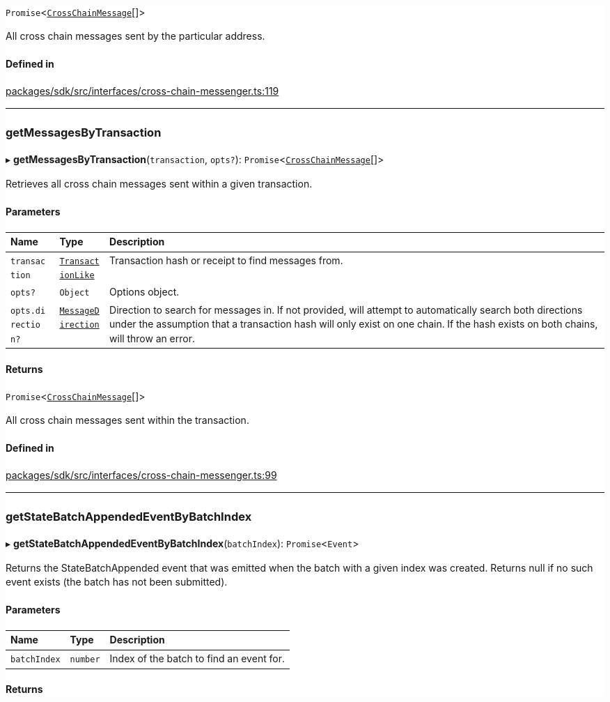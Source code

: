`Promise`<[`CrossChainMessage`](CrossChainMessage.md)[]\>

All cross chain messages sent by the particular address.

#### Defined in

[packages/sdk/src/interfaces/cross-chain-messenger.ts:119](https://github.com/ethereum-optimism/optimism/blob/develop/packages/sdk/src/interfaces/cross-chain-messenger.ts#L119)

___

### getMessagesByTransaction

▸ **getMessagesByTransaction**(`transaction`, `opts?`): `Promise`<[`CrossChainMessage`](CrossChainMessage.md)[]\>

Retrieves all cross chain messages sent within a given transaction.

#### Parameters

| Name | Type | Description |
| :------ | :------ | :------ |
| `transaction` | [`TransactionLike`](../modules.md#transactionlike) | Transaction hash or receipt to find messages from. |
| `opts?` | `Object` | Options object. |
| `opts.direction?` | [`MessageDirection`](../enums/MessageDirection.md) | Direction to search for messages in. If not provided, will attempt to automatically search both directions under the assumption that a transaction hash will only exist on one chain. If the hash exists on both chains, will throw an error. |

#### Returns

`Promise`<[`CrossChainMessage`](CrossChainMessage.md)[]\>

All cross chain messages sent within the transaction.

#### Defined in

[packages/sdk/src/interfaces/cross-chain-messenger.ts:99](https://github.com/ethereum-optimism/optimism/blob/develop/packages/sdk/src/interfaces/cross-chain-messenger.ts#L99)

___

### getStateBatchAppendedEventByBatchIndex

▸ **getStateBatchAppendedEventByBatchIndex**(`batchIndex`): `Promise`<`Event`\>

Returns the StateBatchAppended event that was emitted when the batch with a given index was
created. Returns null if no such event exists (the batch has not been submitted).

#### Parameters

| Name | Type | Description |
| :------ | :------ | :------ |
| `batchIndex` | `number` | Index of the batch to find an event for. |

#### Returns
